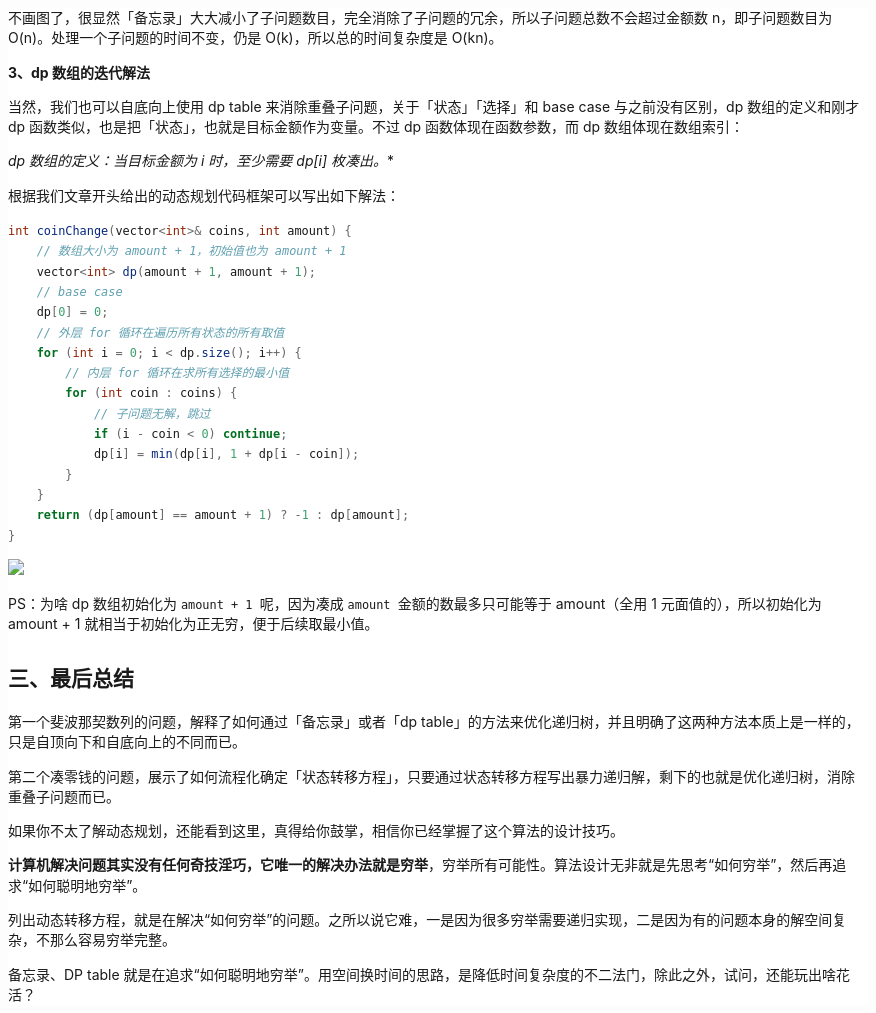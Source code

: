 不画图了，很显然「备忘录」大大减小了子问题数目，完全消除了子问题的冗余，所以子问题总数不会超过金额数 n，即子问题数目为 O(n)。处理一个子问题的时间不变，仍是 O(k)，所以总的时间复杂度是 O(kn)。

**3、dp 数组的迭代解法**

当然，我们也可以自底向上使用 dp table 来消除重叠子问题，关于「状态」「选择」和 base case 与之前没有区别，dp 数组的定义和刚才 dp 函数类似，也是把「状态」，也就是目标金额作为变量。不过 dp 函数体现在函数参数，而 dp 数组体现在数组索引：

**dp 数组的定义：当目标金额为 i 时，至少需要 dp[i] 枚凑出*。**

根据我们文章开头给出的动态规划代码框架可以写出如下解法：

```java
int coinChange(vector<int>& coins, int amount) {
    // 数组大小为 amount + 1，初始值也为 amount + 1
    vector<int> dp(amount + 1, amount + 1);
    // base case
    dp[0] = 0;
    // 外层 for 循环在遍历所有状态的所有取值
    for (int i = 0; i < dp.size(); i++) {
        // 内层 for 循环在求所有选择的最小值
        for (int coin : coins) {
            // 子问题无解，跳过
            if (i - coin < 0) continue;
            dp[i] = min(dp[i], 1 + dp[i - coin]);
        }
    }
    return (dp[amount] == amount + 1) ? -1 : dp[amount];
}
```

![](https://i.loli.net/2020/10/31/se6xL9KySZCuPUX.jpg)

PS：为啥 dp 数组初始化为 `amount + 1 `呢，因为凑成 `amount `金额的数最多只可能等于 amount（全用 1 元面值的），所以初始化为 amount + 1 就相当于初始化为正无穷，便于后续取最小值。

## 三、最后总结

第一个斐波那契数列的问题，解释了如何通过「备忘录」或者「dp table」的方法来优化递归树，并且明确了这两种方法本质上是一样的，只是自顶向下和自底向上的不同而已。

第二个凑零钱的问题，展示了如何流程化确定「状态转移方程」，只要通过状态转移方程写出暴力递归解，剩下的也就是优化递归树，消除重叠子问题而已。

如果你不太了解动态规划，还能看到这里，真得给你鼓掌，相信你已经掌握了这个算法的设计技巧。

**计算机解决问题其实没有任何奇技淫巧，它唯一的解决办法就是穷举**，穷举所有可能性。算法设计无非就是先思考“如何穷举”，然后再追求“如何聪明地穷举”。

列出动态转移方程，就是在解决“如何穷举”的问题。之所以说它难，一是因为很多穷举需要递归实现，二是因为有的问题本身的解空间复杂，不那么容易穷举完整。

备忘录、DP table 就是在追求“如何聪明地穷举”。用空间换时间的思路，是降低时间复杂度的不二法门，除此之外，试问，还能玩出啥花活？
